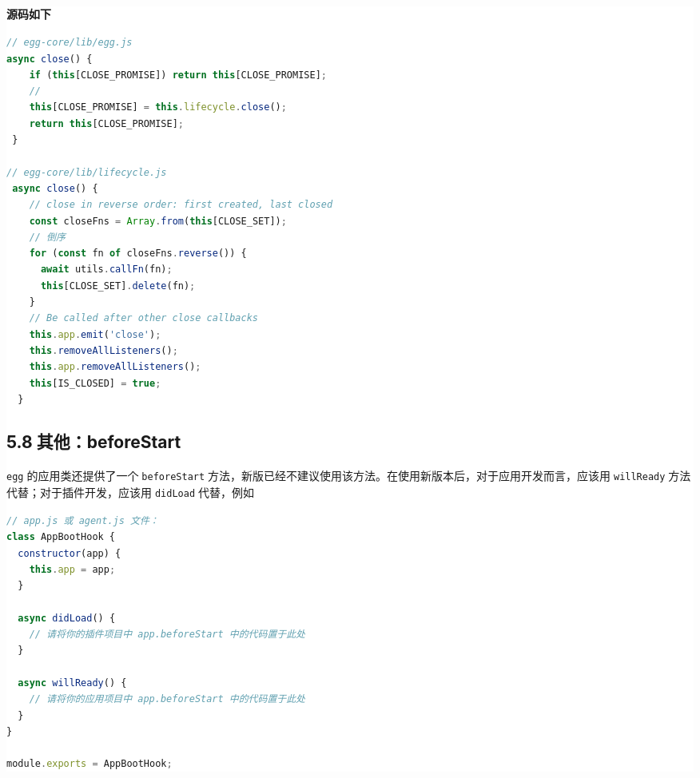 
**源码如下**

```js
// egg-core/lib/egg.js  
async close() {
    if (this[CLOSE_PROMISE]) return this[CLOSE_PROMISE];
    // 
    this[CLOSE_PROMISE] = this.lifecycle.close();
    return this[CLOSE_PROMISE];
 }

// egg-core/lib/lifecycle.js
 async close() {
    // close in reverse order: first created, last closed
    const closeFns = Array.from(this[CLOSE_SET]);
    // 倒序
    for (const fn of closeFns.reverse()) {
      await utils.callFn(fn);
      this[CLOSE_SET].delete(fn);
    }
    // Be called after other close callbacks
    this.app.emit('close');
    this.removeAllListeners();
    this.app.removeAllListeners();
    this[IS_CLOSED] = true;
  }
```



##  5.8 其他：beforeStart

`egg` 的应用类还提供了一个 `beforeStart` 方法，新版已经不建议使用该方法。在使用新版本后，对于应用开发而言，应该用 `willReady` 方法代替；对于插件开发，应该用 `didLoad` 代替，例如

```js
// app.js 或 agent.js 文件：
class AppBootHook {
  constructor(app) {
    this.app = app;
  }

  async didLoad() {
    // 请将你的插件项目中 app.beforeStart 中的代码置于此处
  }
  
  async willReady() {
    // 请将你的应用项目中 app.beforeStart 中的代码置于此处
  }
}

module.exports = AppBootHook;
```

